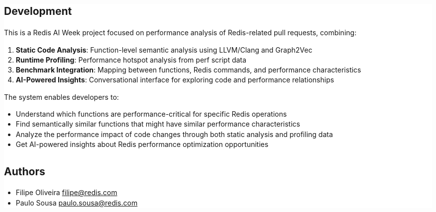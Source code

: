 ## Development

This is a Redis AI Week project focused on performance analysis of Redis-related pull requests, combining:

1. **Static Code Analysis**: Function-level semantic analysis using LLVM/Clang and Graph2Vec
2. **Runtime Profiling**: Performance hotspot analysis from perf script data
3. **Benchmark Integration**: Mapping between functions, Redis commands, and performance characteristics
4. **AI-Powered Insights**: Conversational interface for exploring code and performance relationships

The system enables developers to:

- Understand which functions are performance-critical for specific Redis operations
- Find semantically similar functions that might have similar performance characteristics
- Analyze the performance impact of code changes through both static analysis and profiling data
- Get AI-powered insights about Redis performance optimization opportunities

## Authors

- Filipe Oliveira <filipe@redis.com>
- Paulo Sousa <paulo.sousa@redis.com>
